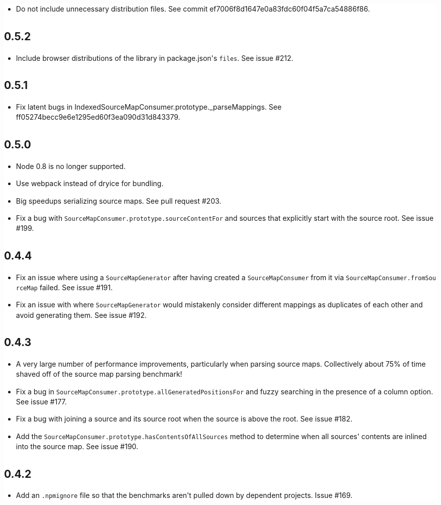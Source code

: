 - Do not include unnecessary distribution files. See commit
  ef7006f8d1647e0a83fdc60f04f5a7ca54886f86.

## 0.5.2

- Include browser distributions of the library in package.json's `files`. See
  issue #212.

## 0.5.1

- Fix latent bugs in IndexedSourceMapConsumer.prototype._parseMappings. See
  ff05274becc9e6e1295ed60f3ea090d31d843379.

## 0.5.0

- Node 0.8 is no longer supported.

- Use webpack instead of dryice for bundling.

- Big speedups serializing source maps. See pull request #203.

- Fix a bug with `SourceMapConsumer.prototype.sourceContentFor` and sources that
  explicitly start with the source root. See issue #199.

## 0.4.4

- Fix an issue where using a `SourceMapGenerator` after having created a
  `SourceMapConsumer` from it via `SourceMapConsumer.fromSourceMap` failed. See
  issue #191.

- Fix an issue with where `SourceMapGenerator` would mistakenly consider
  different mappings as duplicates of each other and avoid generating them. See
  issue #192.

## 0.4.3

- A very large number of performance improvements, particularly when parsing
  source maps. Collectively about 75% of time shaved off of the source map
  parsing benchmark!

- Fix a bug in `SourceMapConsumer.prototype.allGeneratedPositionsFor` and fuzzy
  searching in the presence of a column option. See issue #177.

- Fix a bug with joining a source and its source root when the source is above
  the root. See issue #182.

- Add the `SourceMapConsumer.prototype.hasContentsOfAllSources` method to
  determine when all sources' contents are inlined into the source map. See
  issue #190.

## 0.4.2

- Add an `.npmignore` file so that the benchmarks aren't pulled down by
  dependent projects. Issue #169.
